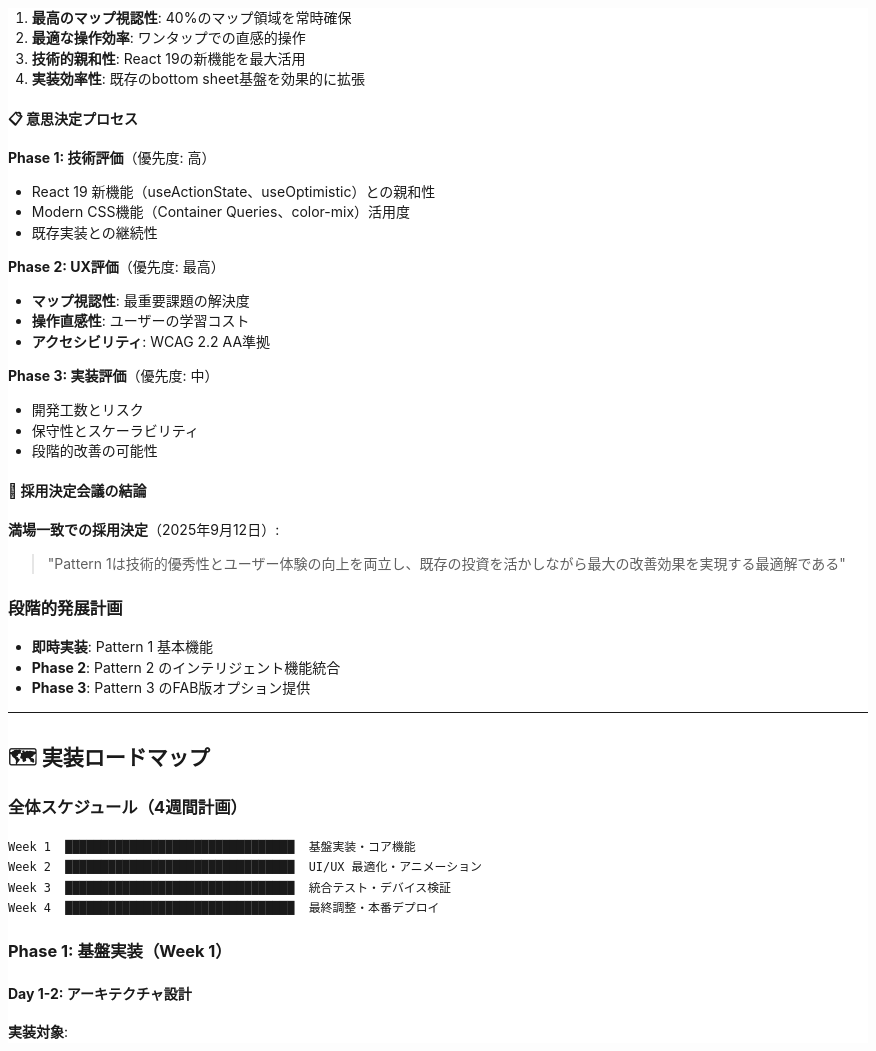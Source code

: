 1. **最高のマップ視認性**: 40%のマップ領域を常時確保
2. **最適な操作効率**: ワンタップでの直感的操作
3. **技術的親和性**: React 19の新機能を最大活用
4. **実装効率性**: 既存のbottom sheet基盤を効果的に拡張

#### 📋 意思決定プロセス

**Phase 1: 技術評価**（優先度: 高）

- React 19 新機能（useActionState、useOptimistic）との親和性
- Modern CSS機能（Container Queries、color-mix）活用度
- 既存実装との継続性

**Phase 2: UX評価**（優先度: 最高）

- **マップ視認性**: 最重要課題の解決度
- **操作直感性**: ユーザーの学習コスト
- **アクセシビリティ**: WCAG 2.2 AA準拠

**Phase 3: 実装評価**（優先度: 中）

- 開発工数とリスク
- 保守性とスケーラビリティ
- 段階的改善の可能性

#### 🎯 採用決定会議の結論

**満場一致での採用決定**（2025年9月12日）:

> "Pattern 1は技術的優秀性とユーザー体験の向上を両立し、既存の投資を活かしながら最大の改善効果を実現する最適解である"

### 段階的発展計画

- **即時実装**: Pattern 1 基本機能
- **Phase 2**: Pattern 2 のインテリジェント機能統合
- **Phase 3**: Pattern 3 のFAB版オプション提供

---

## 🗺️ 実装ロードマップ

### 全体スケジュール（4週間計画）

```text
Week 1  ████████████████████████████████  基盤実装・コア機能
Week 2  ████████████████████████████████  UI/UX 最適化・アニメーション
Week 3  ████████████████████████████████  統合テスト・デバイス検証
Week 4  ████████████████████████████████  最終調整・本番デプロイ
```

### Phase 1: 基盤実装（Week 1）

#### Day 1-2: アーキテクチャ設計

**実装対象**:
